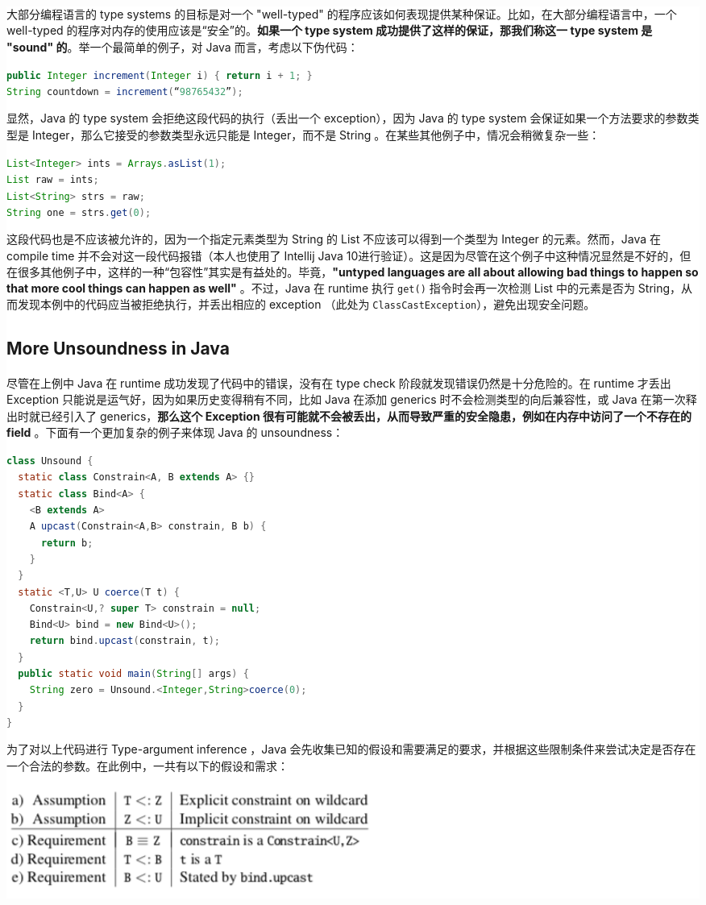 大部分编程语言的 type systems 的目标是对一个 "well-typed" 的程序应该如何表现提供某种保证。比如，在大部分编程语言中，一个 well-typed 的程序对内存的使用应该是“安全”的。**如果一个 type system 成功提供了这样的保证，那我们称这一 type system 是 "sound" 的**。举一个最简单的例子，对 Java 而言，考虑以下伪代码：

```java
public Integer increment(Integer i) { return i + 1; }
String countdown = increment(“98765432”);
```

显然，Java 的 type system 会拒绝这段代码的执行（丢出一个 exception），因为 Java 的 type system 会保证如果一个方法要求的参数类型是 Integer，那么它接受的参数类型永远只能是 Integer，而不是 String 。在某些其他例子中，情况会稍微复杂一些：

```java
List<Integer> ints = Arrays.asList(1);
List raw = ints;
List<String> strs = raw;
String one = strs.get(0);
```

这段代码也是不应该被允许的，因为一个指定元素类型为 String 的 List 不应该可以得到一个类型为 Integer 的元素。然而，Java 在 compile time 并不会对这一段代码报错（本人也使用了 Intellij Java 10进行验证）。这是因为尽管在这个例子中这种情况显然是不好的，但在很多其他例子中，这样的一种“包容性”其实是有益处的。毕竟，**"untyped languages are all about allowing bad things to happen so that more cool things can happen as well"** 。不过，Java 在 runtime 执行 `get()` 指令时会再一次检测 List 中的元素是否为 String，从而发现本例中的代码应当被拒绝执行，并丢出相应的 exception （此处为 `ClassCastException`），避免出现安全问题。

## More Unsoundness in Java

尽管在上例中 Java 在 runtime 成功发现了代码中的错误，没有在 type check 阶段就发现错误仍然是十分危险的。在 runtime 才丢出 Exception 只能说是运气好，因为如果历史变得稍有不同，比如 Java 在添加 generics 时不会检测类型的向后兼容性，或 Java 在第一次释出时就已经引入了 generics，**那么这个 Exception 很有可能就不会被丢出，从而导致严重的安全隐患，例如在内存中访问了一个不存在的 field** 。下面有一个更加复杂的例子来体现 Java 的 unsoundness：

```java
class Unsound {
  static class Constrain<A, B extends A> {}
  static class Bind<A> {
    <B extends A>
    A upcast(Constrain<A,B> constrain, B b) {
      return b;  
    }
  }
  static <T,U> U coerce(T t) {
    Constrain<U,? super T> constrain = null;
    Bind<U> bind = new Bind<U>();
    return bind.upcast(constrain, t);
  }
  public static void main(String[] args) {
    String zero = Unsound.<Integer,String>coerce(0);
  }
}
```

为了对以上代码进行 Type-argument inference ，Java 会先收集已知的假设和需要满足的要求，并根据这些限制条件来尝试决定是否存在一个合法的参数。在此例中，一共有以下的假设和需求：

<img src="./example1.png" width = "460" height = "140" align=center />
